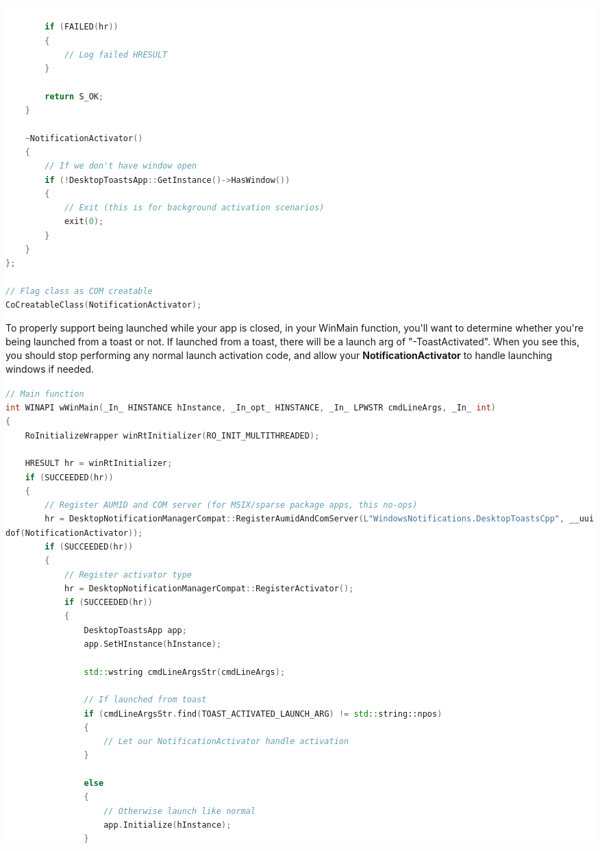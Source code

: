 ```cpp

        if (FAILED(hr))
        {
            // Log failed HRESULT
        }

        return S_OK;
    }

    ~NotificationActivator()
    {
        // If we don't have window open
        if (!DesktopToastsApp::GetInstance()->HasWindow())
        {
            // Exit (this is for background activation scenarios)
            exit(0);
        }
    }
};

// Flag class as COM creatable
CoCreatableClass(NotificationActivator);
```

To properly support being launched while your app is closed, in your WinMain function, you'll want to determine whether you're being launched from a toast or not. If launched from a toast, there will be a launch arg of "-ToastActivated". When you see this, you should stop performing any normal launch activation code, and allow your **NotificationActivator** to handle launching windows if needed.

```cpp
// Main function
int WINAPI wWinMain(_In_ HINSTANCE hInstance, _In_opt_ HINSTANCE, _In_ LPWSTR cmdLineArgs, _In_ int)
{
    RoInitializeWrapper winRtInitializer(RO_INIT_MULTITHREADED);

    HRESULT hr = winRtInitializer;
    if (SUCCEEDED(hr))
    {
        // Register AUMID and COM server (for MSIX/sparse package apps, this no-ops)
        hr = DesktopNotificationManagerCompat::RegisterAumidAndComServer(L"WindowsNotifications.DesktopToastsCpp", __uuidof(NotificationActivator));
        if (SUCCEEDED(hr))
        {
            // Register activator type
            hr = DesktopNotificationManagerCompat::RegisterActivator();
            if (SUCCEEDED(hr))
            {
                DesktopToastsApp app;
                app.SetHInstance(hInstance);

                std::wstring cmdLineArgsStr(cmdLineArgs);

                // If launched from toast
                if (cmdLineArgsStr.find(TOAST_ACTIVATED_LAUNCH_ARG) != std::string::npos)
                {
                    // Let our NotificationActivator handle activation
                }

                else
                {
                    // Otherwise launch like normal
                    app.Initialize(hInstance);
                }
```